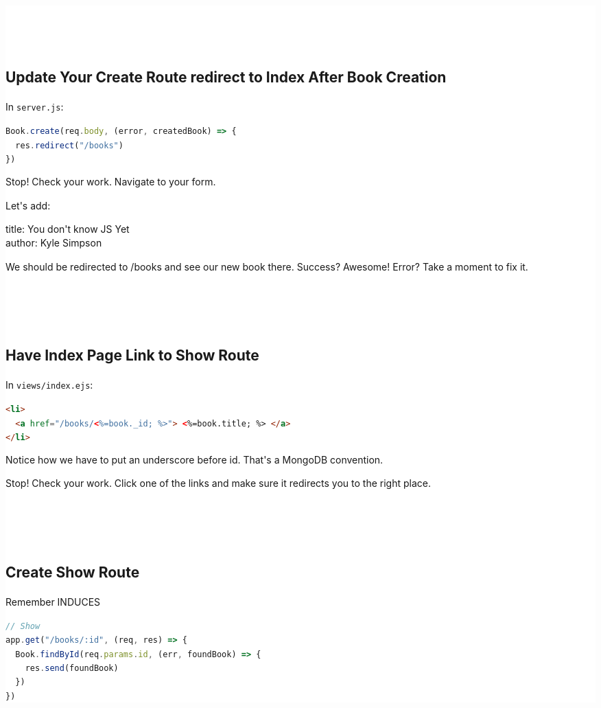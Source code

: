 <br>
<br>
<br>

## Update Your Create Route redirect to Index After Book Creation

In `server.js`:

```js
Book.create(req.body, (error, createdBook) => {
  res.redirect("/books")
})
```

Stop! Check your work. Navigate to your form.

Let's add:

title: You don't know JS Yet \
author: Kyle Simpson

We should be redirected to /books and see our new book there. Success? Awesome! Error? Take a moment to fix it.

<br>
<br>
<br>

## Have Index Page Link to Show Route

In `views/index.ejs`:

```html
<li>
  <a href="/books/<%=book._id; %>"> <%=book.title; %> </a>
</li>
```

Notice how we have to put an underscore before id. That's a MongoDB convention.

Stop! Check your work. Click one of the links and make sure it redirects you to the right place.

<br>
<br>
<br>

## Create Show Route

Remember INDUCES

```js
// Show
app.get("/books/:id", (req, res) => {
  Book.findById(req.params.id, (err, foundBook) => {
    res.send(foundBook)
  })
})
```
